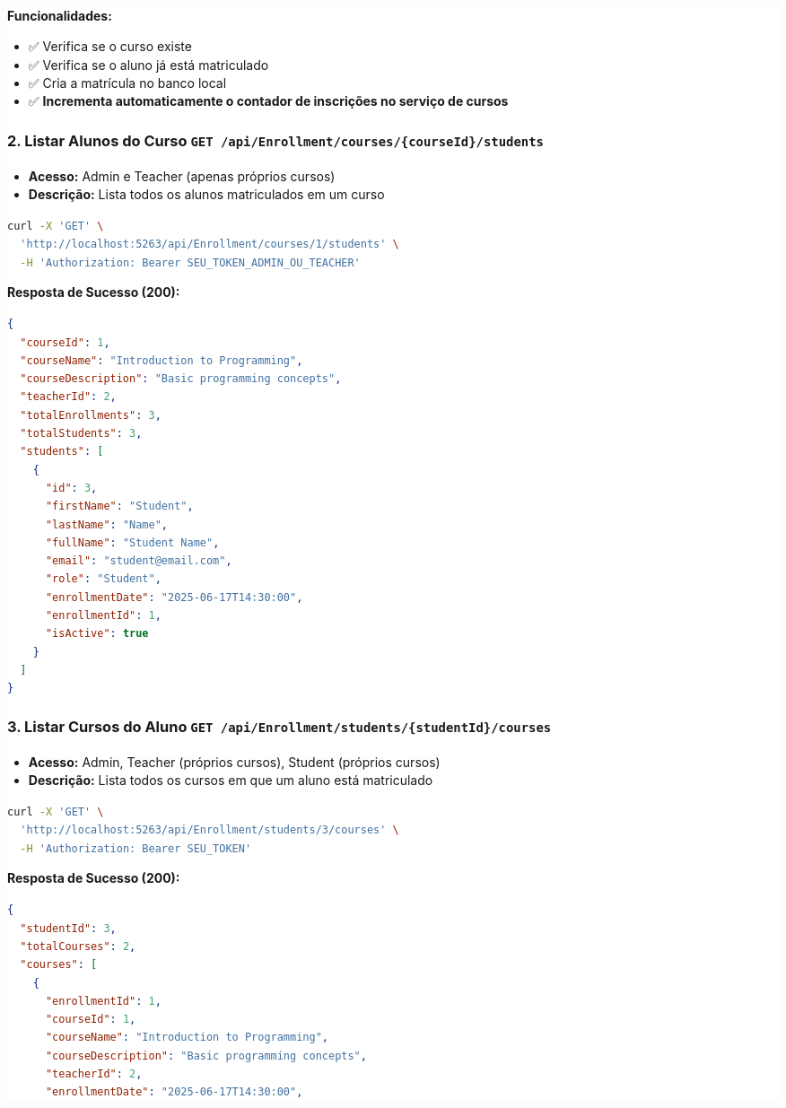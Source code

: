 **Funcionalidades:**
- ✅ Verifica se o curso existe
- ✅ Verifica se o aluno já está matriculado
- ✅ Cria a matrícula no banco local
- ✅ **Incrementa automaticamente o contador de inscrições no serviço de cursos**

### **2. Listar Alunos do Curso** `GET /api/Enrollment/courses/{courseId}/students`
- **Acesso:** Admin e Teacher (apenas próprios cursos)
- **Descrição:** Lista todos os alunos matriculados em um curso

```bash
curl -X 'GET' \
  'http://localhost:5263/api/Enrollment/courses/1/students' \
  -H 'Authorization: Bearer SEU_TOKEN_ADMIN_OU_TEACHER'
```

**Resposta de Sucesso (200):**
```json
{
  "courseId": 1,
  "courseName": "Introduction to Programming",
  "courseDescription": "Basic programming concepts",
  "teacherId": 2,
  "totalEnrollments": 3,
  "totalStudents": 3,
  "students": [
    {
      "id": 3,
      "firstName": "Student",
      "lastName": "Name",
      "fullName": "Student Name",
      "email": "student@email.com",
      "role": "Student",
      "enrollmentDate": "2025-06-17T14:30:00",
      "enrollmentId": 1,
      "isActive": true
    }
  ]
}
```

### **3. Listar Cursos do Aluno** `GET /api/Enrollment/students/{studentId}/courses`
- **Acesso:** Admin, Teacher (próprios cursos), Student (próprios cursos)
- **Descrição:** Lista todos os cursos em que um aluno está matriculado

```bash
curl -X 'GET' \
  'http://localhost:5263/api/Enrollment/students/3/courses' \
  -H 'Authorization: Bearer SEU_TOKEN'
```

**Resposta de Sucesso (200):**
```json
{
  "studentId": 3,
  "totalCourses": 2,
  "courses": [
    {
      "enrollmentId": 1,
      "courseId": 1,
      "courseName": "Introduction to Programming",
      "courseDescription": "Basic programming concepts",
      "teacherId": 2,
      "enrollmentDate": "2025-06-17T14:30:00",
```